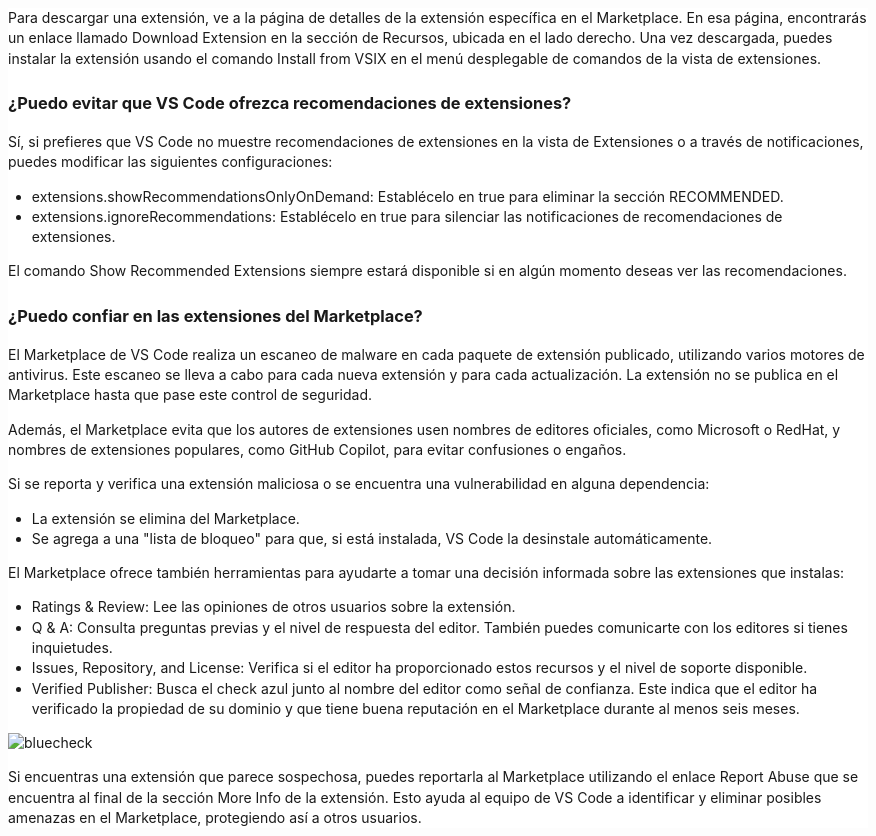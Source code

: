 Para descargar una extensión, ve a la página de detalles de la extensión específica en el Marketplace. En esa página, encontrarás un enlace llamado Download Extension en la sección de Recursos, ubicada en el lado derecho.
Una vez descargada, puedes instalar la extensión usando el comando Install from VSIX en el menú desplegable de comandos de la vista de extensiones.

### ¿Puedo evitar que VS Code ofrezca recomendaciones de extensiones?

Sí, si prefieres que VS Code no muestre recomendaciones de extensiones en la vista de Extensiones o a través de notificaciones, puedes modificar las siguientes configuraciones:

- extensions.showRecommendationsOnlyOnDemand: Establécelo en true para eliminar la sección RECOMMENDED.
- extensions.ignoreRecommendations: Establécelo en true para silenciar las notificaciones de recomendaciones de extensiones.

El comando Show Recommended Extensions siempre estará disponible si en algún momento deseas ver las recomendaciones.

### ¿Puedo confiar en las extensiones del Marketplace?

El Marketplace de VS Code realiza un escaneo de malware en cada paquete de extensión publicado, utilizando varios motores de antivirus. Este escaneo se lleva a cabo para cada nueva extensión y para cada actualización. La extensión no se publica en el Marketplace hasta que pase este control de seguridad.

Además, el Marketplace evita que los autores de extensiones usen nombres de editores oficiales, como Microsoft o RedHat, y nombres de extensiones populares, como GitHub Copilot, para evitar confusiones o engaños.

Si se reporta y verifica una extensión maliciosa o se encuentra una vulnerabilidad en alguna dependencia:

- La extensión se elimina del Marketplace.
- Se agrega a una "lista de bloqueo" para que, si está instalada, VS Code la desinstale automáticamente.

El Marketplace ofrece también herramientas para ayudarte a tomar una decisión informada sobre las extensiones que instalas:

- Ratings & Review: Lee las opiniones de otros usuarios sobre la extensión.
- Q & A: Consulta preguntas previas y el nivel de respuesta del editor. También puedes comunicarte con los editores si tienes inquietudes.
- Issues, Repository, and License: Verifica si el editor ha proporcionado estos recursos y el nivel de soporte disponible.
- Verified Publisher: Busca el check azul junto al nombre del editor como señal de confianza. Este indica que el editor ha verificado la propiedad de su dominio y que tiene buena reputación en el Marketplace durante al menos seis meses.

![bluecheck](/img/user-guide/extensions/bluecheck.png)

Si encuentras una extensión que parece sospechosa, puedes reportarla al Marketplace utilizando el enlace Report Abuse que se encuentra al final de la sección More Info de la extensión. Esto ayuda al equipo de VS Code a identificar y eliminar posibles amenazas en el Marketplace, protegiendo así a otros usuarios.
